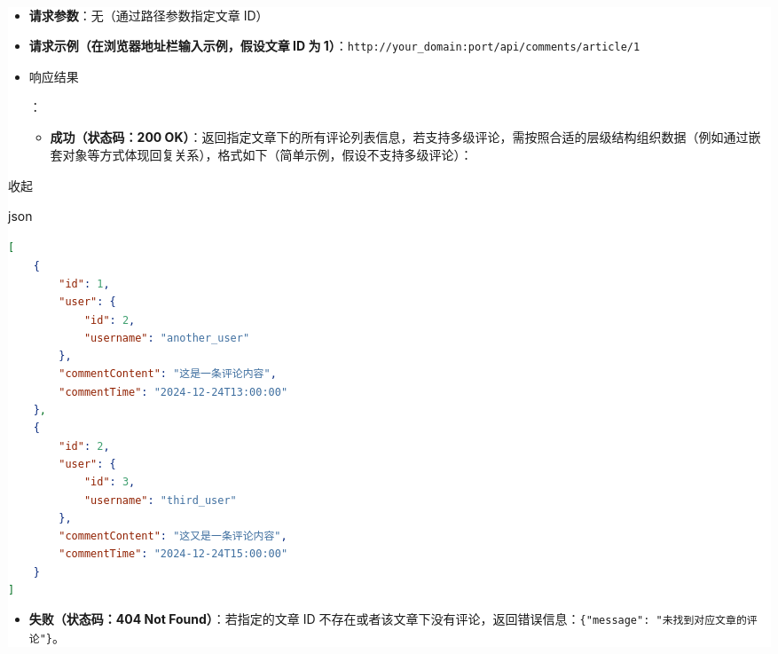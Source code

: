 - **请求参数**：无（通过路径参数指定文章 ID）

- **请求示例（在浏览器地址栏输入示例，假设文章 ID 为 1）**：`http://your_domain:port/api/comments/article/1`

- 响应结果

  ：

  - **成功（状态码：200 OK）**：返回指定文章下的所有评论列表信息，若支持多级评论，需按照合适的层级结构组织数据（例如通过嵌套对象等方式体现回复关系），格式如下（简单示例，假设不支持多级评论）：

收起



json



```json
[
    {
        "id": 1,
        "user": {
            "id": 2,
            "username": "another_user"
        },
        "commentContent": "这是一条评论内容",
        "commentTime": "2024-12-24T13:00:00"
    },
    {
        "id": 2,
        "user": {
            "id": 3,
            "username": "third_user"
        },
        "commentContent": "这又是一条评论内容",
        "commentTime": "2024-12-24T15:00:00"
    }
]
```

- **失败（状态码：404 Not Found）**：若指定的文章 ID 不存在或者该文章下没有评论，返回错误信息：`{"message": "未找到对应文章的评论"}`。